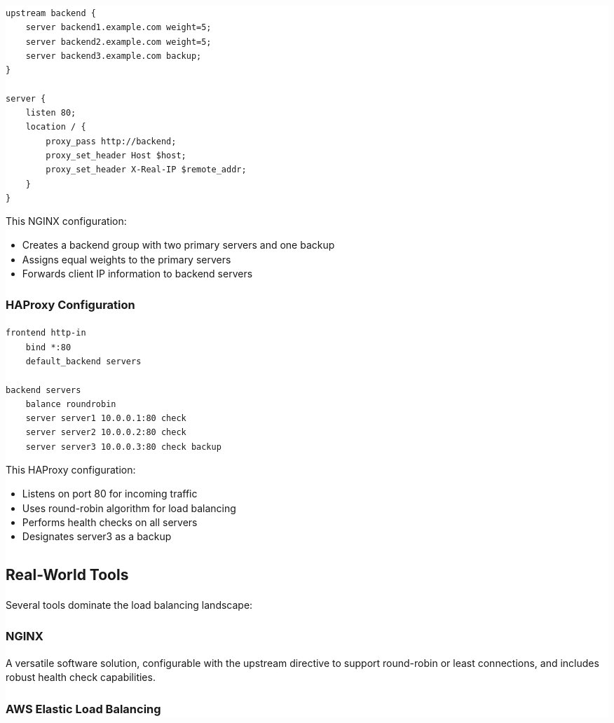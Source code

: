 ```nginx
upstream backend {
    server backend1.example.com weight=5;
    server backend2.example.com weight=5;
    server backend3.example.com backup;
}

server {
    listen 80;
    location / {
        proxy_pass http://backend;
        proxy_set_header Host $host;
        proxy_set_header X-Real-IP $remote_addr;
    }
}
```

This NGINX configuration:

- Creates a backend group with two primary servers and one backup
- Assigns equal weights to the primary servers
- Forwards client IP information to backend servers

### HAProxy Configuration

```
frontend http-in
    bind *:80
    default_backend servers

backend servers
    balance roundrobin
    server server1 10.0.0.1:80 check
    server server2 10.0.0.2:80 check
    server server3 10.0.0.3:80 check backup
```

This HAProxy configuration:

- Listens on port 80 for incoming traffic
- Uses round-robin algorithm for load balancing
- Performs health checks on all servers
- Designates server3 as a backup

## Real-World Tools

Several tools dominate the load balancing landscape:

### NGINX

A versatile software solution, configurable with the upstream directive to support round-robin or least connections, and includes robust health check capabilities.

### AWS Elastic Load Balancing

